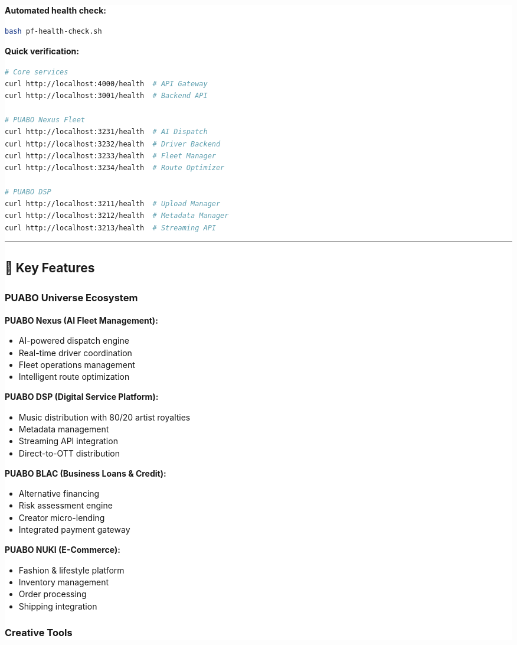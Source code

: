 **Automated health check:**
```bash
bash pf-health-check.sh
```

**Quick verification:**
```bash
# Core services
curl http://localhost:4000/health  # API Gateway
curl http://localhost:3001/health  # Backend API

# PUABO Nexus Fleet
curl http://localhost:3231/health  # AI Dispatch
curl http://localhost:3232/health  # Driver Backend
curl http://localhost:3233/health  # Fleet Manager
curl http://localhost:3234/health  # Route Optimizer

# PUABO DSP
curl http://localhost:3211/health  # Upload Manager
curl http://localhost:3212/health  # Metadata Manager
curl http://localhost:3213/health  # Streaming API
```

---

## 🎯 **Key Features**

### PUABO Universe Ecosystem

**PUABO Nexus (AI Fleet Management):**
- AI-powered dispatch engine
- Real-time driver coordination
- Fleet operations management
- Intelligent route optimization

**PUABO DSP (Digital Service Platform):**
- Music distribution with 80/20 artist royalties
- Metadata management
- Streaming API integration
- Direct-to-OTT distribution

**PUABO BLAC (Business Loans & Credit):**
- Alternative financing
- Risk assessment engine
- Creator micro-lending
- Integrated payment gateway

**PUABO NUKI (E-Commerce):**
- Fashion & lifestyle platform
- Inventory management
- Order processing
- Shipping integration

### Creative Tools
